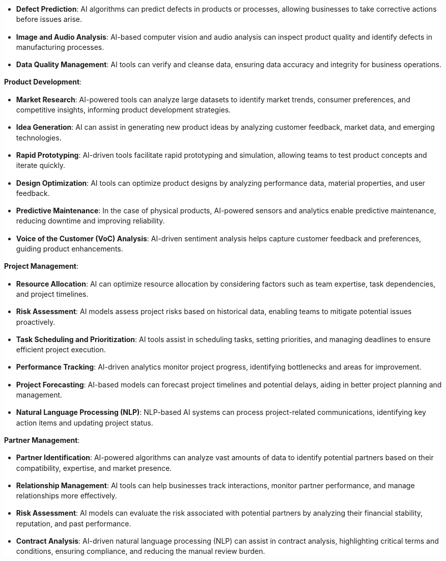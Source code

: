 * **Defect Prediction**: AI algorithms can predict defects in products or processes, allowing businesses to take corrective actions before issues arise.

* **Image and Audio Analysis**: AI-based computer vision and audio analysis can inspect product quality and identify defects in manufacturing processes.

* **Data Quality Management**: AI tools can verify and cleanse data, ensuring data accuracy and integrity for business operations.

**Product Development**:

* **Market Research**: AI-powered tools can analyze large datasets to identify market trends, consumer preferences, and competitive insights, informing product development strategies.

* **Idea Generation**: AI can assist in generating new product ideas by analyzing customer feedback, market data, and emerging technologies.

* **Rapid Prototyping**: AI-driven tools facilitate rapid prototyping and simulation, allowing teams to test product concepts and iterate quickly.

* **Design Optimization**: AI tools can optimize product designs by analyzing performance data, material properties, and user feedback.

* **Predictive Maintenance**: In the case of physical products, AI-powered sensors and analytics enable predictive maintenance, reducing downtime and improving reliability.

* **Voice of the Customer (VoC) Analysis**: AI-driven sentiment analysis helps capture customer feedback and preferences, guiding product enhancements.

**Project Management**:

* **Resource Allocation**: AI can optimize resource allocation by considering factors such as team expertise, task dependencies, and project timelines.

* **Risk Assessment**: AI models assess project risks based on historical data, enabling teams to mitigate potential issues proactively.

* **Task Scheduling and Prioritization**: AI tools assist in scheduling tasks, setting priorities, and managing deadlines to ensure efficient project execution.

* **Performance Tracking**: AI-driven analytics monitor project progress, identifying bottlenecks and areas for improvement.

* **Project Forecasting**: AI-based models can forecast project timelines and potential delays, aiding in better project planning and management.

* **Natural Language Processing (NLP)**: NLP-based AI systems can process project-related communications, identifying key action items and updating project status.

**Partner Management**:

* **Partner Identification**: AI-powered algorithms can analyze vast amounts of data to identify potential partners based on their compatibility, expertise, and market presence.

* **Relationship Management**: AI tools can help businesses track interactions, monitor partner performance, and manage relationships more effectively.

* **Risk Assessment**: AI models can evaluate the risk associated with potential partners by analyzing their financial stability, reputation, and past performance.

* **Contract Analysis**: AI-driven natural language processing (NLP) can assist in contract analysis, highlighting critical terms and conditions, ensuring compliance, and reducing the manual review burden.
